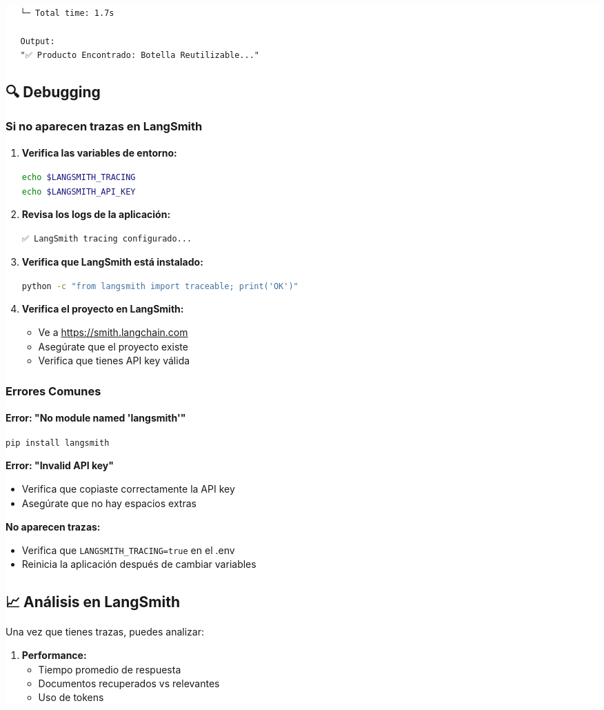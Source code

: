 ```
   └─ Total time: 1.7s

   Output:
   "✅ Producto Encontrado: Botella Reutilizable..."
```

## 🔍 Debugging

### Si no aparecen trazas en LangSmith

1. **Verifica las variables de entorno:**
   ```bash
   echo $LANGSMITH_TRACING
   echo $LANGSMITH_API_KEY
   ```

2. **Revisa los logs de la aplicación:**
   ```
   ✅ LangSmith tracing configurado...
   ```

3. **Verifica que LangSmith está instalado:**
   ```bash
   python -c "from langsmith import traceable; print('OK')"
   ```

4. **Verifica el proyecto en LangSmith:**
   - Ve a https://smith.langchain.com
   - Asegúrate que el proyecto existe
   - Verifica que tienes API key válida

### Errores Comunes

**Error: "No module named 'langsmith'"**
```bash
pip install langsmith
```

**Error: "Invalid API key"**
- Verifica que copiaste correctamente la API key
- Asegúrate que no hay espacios extras

**No aparecen trazas:**
- Verifica que `LANGSMITH_TRACING=true` en el .env
- Reinicia la aplicación después de cambiar variables

## 📈 Análisis en LangSmith

Una vez que tienes trazas, puedes analizar:

1. **Performance:**
   - Tiempo promedio de respuesta
   - Documentos recuperados vs relevantes
   - Uso de tokens

